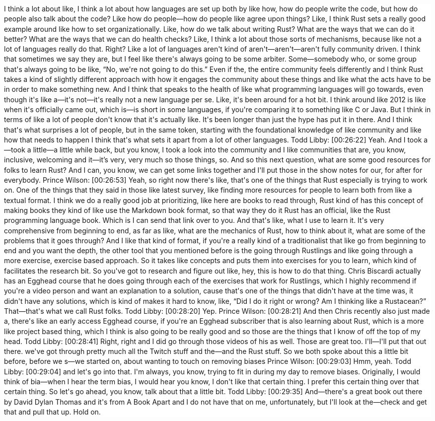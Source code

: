 I think a lot about like, I think a lot about how languages are set up both by like how, how do people write the code, but how do people also talk about the code? Like how do people—how do people like agree upon things? Like, I think Rust sets a really good example around like how to set organizationally.
Like, how do we talk about writing Rust? What are the ways that we can do it better? What are the ways that we can do health checks? Like, I think a lot about those sorts of mechanisms, because like not a lot of languages really do that. Right? Like a lot of languages aren't kind of aren't—aren't—aren't fully community driven.
I think that sometimes we say they are, but I feel like there's always going to be some arbiter. Some—somebody who, or some group that's always going to be like, “No, we're not going to do this.”
Even if the, the entire community feels differently and I think Rust takes a kind of slightly different approach with how it engages the community about these things and like what the acts have to be in order to make something new.
And I think that speaks to the health of like what programming languages will go towards, even though it's like a—it's not—it's really not a new language per se. Like, it's been around for a hot bit. I think around like 2012 is like when it's officially came out, which is—is short in some languages, if you're comparing it to something like C or Java.
But I think in terms of like a lot of people don't know that it's actually like. It's been longer than just the hype has put it in there. And I think that's what surprises a lot of people, but in the same token, starting with the foundational knowledge of like community and like how that needs to happen I think that's what sets it apart from a lot of other languages.
Todd Libby: [00:26:22] Yeah. And I took a—took a little—a little while back, but you know, I took a look into the community and I like communities that are, you know, inclusive, welcoming and it—it’s very, very much so those things, so. And so this next question, what are some good resources for folks to learn Rust?
And I can, you know, we can get some links together and I'll put those in the show notes for our, for after for everybody.
Prince Wilson: [00:26:53] Yeah, so right now there's like, that's one of the things that Rust especially is trying to work on. One of the things that they said in those like latest survey, like finding more resources for people to learn both from like a textual format.
I think we do a really good job at prioritizing, like here are books to read through, Rust kind of has this concept of making books they kind of like use the Markdown book format, so that way they do it Rust has an official, like the Rust programming language book. Which is I can send that link over to you.
And that's like, what I use to learn it. It's very comprehensive from beginning to end, as far as like, what are the mechanics of Rust, how to think about it, what are some of the problems that it goes through? And I like that kind of format, if you're a really kind of a traditionalist that like go from beginning to end and you want the depth, the other tool that you mentioned before is the going through Rustlings and like going through a more exercise, exercise based approach.
So it takes like concepts and puts them into exercises for you to learn, which kind of facilitates the research bit. So you've got to research and figure out like, hey, this is how to do that thing. Chris Biscardi actually has an Egghead course that he does going through each of the exercises that work for Rustlings, which I highly recommend if you're a video person and want an explanation to a solution, cause that's one of the things that didn't have at the time was, it didn't have any solutions, which is kind of makes it hard to know, like, “Did I do it right or wrong? Am I thinking like a Rustacean?” That—that's what we call Rust folks.
Todd Libby: [00:28:20] Yep.
Prince Wilson: [00:28:21] And then Chris recently also just made a, there's like an early access Egghead course, if you're an Egghead subscriber that is also learning about Rust, which is a more like project based thing, which I think is also going to be really good and so those are the things that I know of off the top of my head.
Todd Libby: [00:28:41] Right, right and I did go through those videos of his as well. Those are great too. I'll—I'll put that out there. we've got through pretty much all the Twitch stuff and the—and the Rust stuff. So we both spoke about this a little bit before, before we s—we started on, about wanting to touch on removing biases
Prince Wilson: [00:29:03] Hmm, yeah.
Todd Libby: [00:29:04] and let's go into that. I'm always, you know, trying to fit in during my day to remove biases.
Originally, I would think of bia—when I hear the term bias, I would hear you know, I don't like that certain thing. I prefer this certain thing over that certain thing. So let's go ahead, you know, talk about that a little bit.
Todd Libby: [00:29:35] And—there's a great book out there by David Dylan Thomas and it's from A Book Apart and I do not have that on me, unfortunately, but I'll look at the—check and get that and pull that up. Hold on.